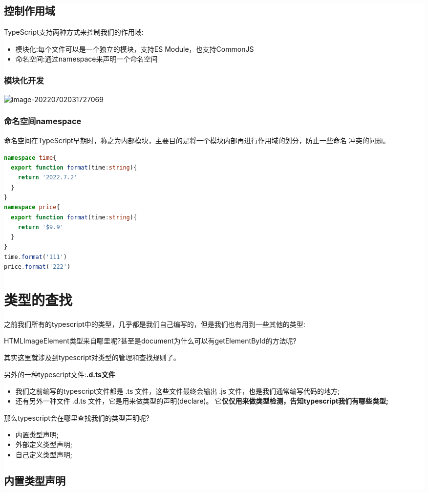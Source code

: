 ## 控制作用域

TypeScript支持两种方式来控制我们的作用域: 

- 模块化:每个文件可以是一个独立的模块，支持ES Module，也支持CommonJS
- 命名空间:通过namespace来声明一个命名空间

### 模块化开发

![image-20220702031727069](https://wsp-typora.oss-cn-hangzhou.aliyuncs.com/images/202207020317116.png)

### 命名空间namespace

命名空间在TypeScript早期时，称之为内部模块，主要目的是将一个模块内部再进行作用域的划分，防止一些命名 冲突的问题。

```ts
namespace time{
  export function format(time:string){
    return '2022.7.2'
  }
}
namespace price{
  export function format(time:string){
    return '$9.9'
  }
}
time.format('111')
price.format('222')
```



# 类型的查找

之前我们所有的typescript中的类型，几乎都是我们自己编写的，但是我们也有用到一些其他的类型:

HTMLImageElement类型来自哪里呢?甚至是document为什么可以有getElementById的方法呢?

其实这里就涉及到typescript对类型的管理和查找规则了。

另外的一种typescript文件:**.d.ts文件**

- 我们之前编写的typescript文件都是 .ts 文件，这些文件最终会输出 .js 文件，也是我们通常编写代码的地方;
- 还有另外一种文件 .d.ts 文件，它是用来做类型的声明(declare)。 它**仅仅用来做类型检测，告知typescript我们有哪些类型;**

那么typescript会在哪里查找我们的类型声明呢?

- 内置类型声明;
- 外部定义类型声明;
- 自己定义类型声明;



## 内置类型声明
